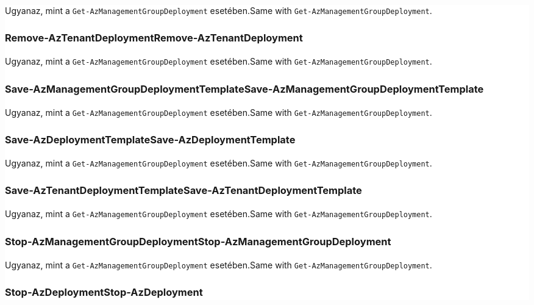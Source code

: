 <span data-ttu-id="54157-264">Ugyanaz, mint a `Get-AzManagementGroupDeployment` esetében.</span><span class="sxs-lookup"><span data-stu-id="54157-264">Same with `Get-AzManagementGroupDeployment`.</span></span>

### <a name="remove-aztenantdeployment"></a><span data-ttu-id="54157-265">Remove-AzTenantDeployment</span><span class="sxs-lookup"><span data-stu-id="54157-265">Remove-AzTenantDeployment</span></span>

<span data-ttu-id="54157-266">Ugyanaz, mint a `Get-AzManagementGroupDeployment` esetében.</span><span class="sxs-lookup"><span data-stu-id="54157-266">Same with `Get-AzManagementGroupDeployment`.</span></span>

### <a name="save-azmanagementgroupdeploymenttemplate"></a><span data-ttu-id="54157-267">Save-AzManagementGroupDeploymentTemplate</span><span class="sxs-lookup"><span data-stu-id="54157-267">Save-AzManagementGroupDeploymentTemplate</span></span>

<span data-ttu-id="54157-268">Ugyanaz, mint a `Get-AzManagementGroupDeployment` esetében.</span><span class="sxs-lookup"><span data-stu-id="54157-268">Same with `Get-AzManagementGroupDeployment`.</span></span>

### <a name="save-azdeploymenttemplate"></a><span data-ttu-id="54157-269">Save-AzDeploymentTemplate</span><span class="sxs-lookup"><span data-stu-id="54157-269">Save-AzDeploymentTemplate</span></span>

<span data-ttu-id="54157-270">Ugyanaz, mint a `Get-AzManagementGroupDeployment` esetében.</span><span class="sxs-lookup"><span data-stu-id="54157-270">Same with `Get-AzManagementGroupDeployment`.</span></span>

### <a name="save-aztenantdeploymenttemplate"></a><span data-ttu-id="54157-271">Save-AzTenantDeploymentTemplate</span><span class="sxs-lookup"><span data-stu-id="54157-271">Save-AzTenantDeploymentTemplate</span></span>

<span data-ttu-id="54157-272">Ugyanaz, mint a `Get-AzManagementGroupDeployment` esetében.</span><span class="sxs-lookup"><span data-stu-id="54157-272">Same with `Get-AzManagementGroupDeployment`.</span></span>

### <a name="stop-azmanagementgroupdeployment"></a><span data-ttu-id="54157-273">Stop-AzManagementGroupDeployment</span><span class="sxs-lookup"><span data-stu-id="54157-273">Stop-AzManagementGroupDeployment</span></span>

<span data-ttu-id="54157-274">Ugyanaz, mint a `Get-AzManagementGroupDeployment` esetében.</span><span class="sxs-lookup"><span data-stu-id="54157-274">Same with `Get-AzManagementGroupDeployment`.</span></span>

### <a name="stop-azdeployment"></a><span data-ttu-id="54157-275">Stop-AzDeployment</span><span class="sxs-lookup"><span data-stu-id="54157-275">Stop-AzDeployment</span></span>
